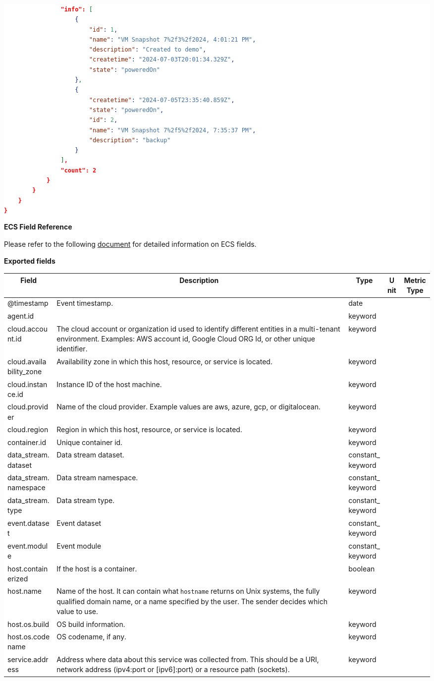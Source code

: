 ```json
                "info": [
                    {
                        "id": 1,
                        "name": "VM Snapshot 7%2f3%2f2024, 4:01:21 PM",
                        "description": "Created to demo",
                        "createtime": "2024-07-03T20:01:34.329Z",
                        "state": "poweredOn"
                    },
                    {
                        "createtime": "2024-07-05T23:35:40.859Z",
                        "state": "poweredOn",
                        "id": 2,
                        "name": "VM Snapshot 7%2f5%2f2024, 7:35:37 PM",
                        "description": "backup"
                    }
                ],
                "count": 2
            }
        }
    }
}

```

**ECS Field Reference**

Please refer to the following [document](https://www.elastic.co/guide/en/ecs/current/ecs-field-reference.html) for detailed information on ECS fields.

**Exported fields**

| Field | Description | Type | Unit | Metric Type |
|---|---|---|---|---|
| @timestamp | Event timestamp. | date |  |  |
| agent.id |  | keyword |  |  |
| cloud.account.id | The cloud account or organization id used to identify different entities in a multi-tenant environment. Examples: AWS account id, Google Cloud ORG Id, or other unique identifier. | keyword |  |  |
| cloud.availability_zone | Availability zone in which this host, resource, or service is located. | keyword |  |  |
| cloud.instance.id | Instance ID of the host machine. | keyword |  |  |
| cloud.provider | Name of the cloud provider. Example values are aws, azure, gcp, or digitalocean. | keyword |  |  |
| cloud.region | Region in which this host, resource, or service is located. | keyword |  |  |
| container.id | Unique container id. | keyword |  |  |
| data_stream.dataset | Data stream dataset. | constant_keyword |  |  |
| data_stream.namespace | Data stream namespace. | constant_keyword |  |  |
| data_stream.type | Data stream type. | constant_keyword |  |  |
| event.dataset | Event dataset | constant_keyword |  |  |
| event.module | Event module | constant_keyword |  |  |
| host.containerized | If the host is a container. | boolean |  |  |
| host.name | Name of the host.  It can contain what `hostname` returns on Unix systems, the fully qualified domain name, or a name specified by the user. The sender decides which value to use. | keyword |  |  |
| host.os.build | OS build information. | keyword |  |  |
| host.os.codename | OS codename, if any. | keyword |  |  |
| service.address | Address where data about this service was collected from. This should be a URI, network address (ipv4:port or [ipv6]:port) or a resource path (sockets). | keyword |  |  |
